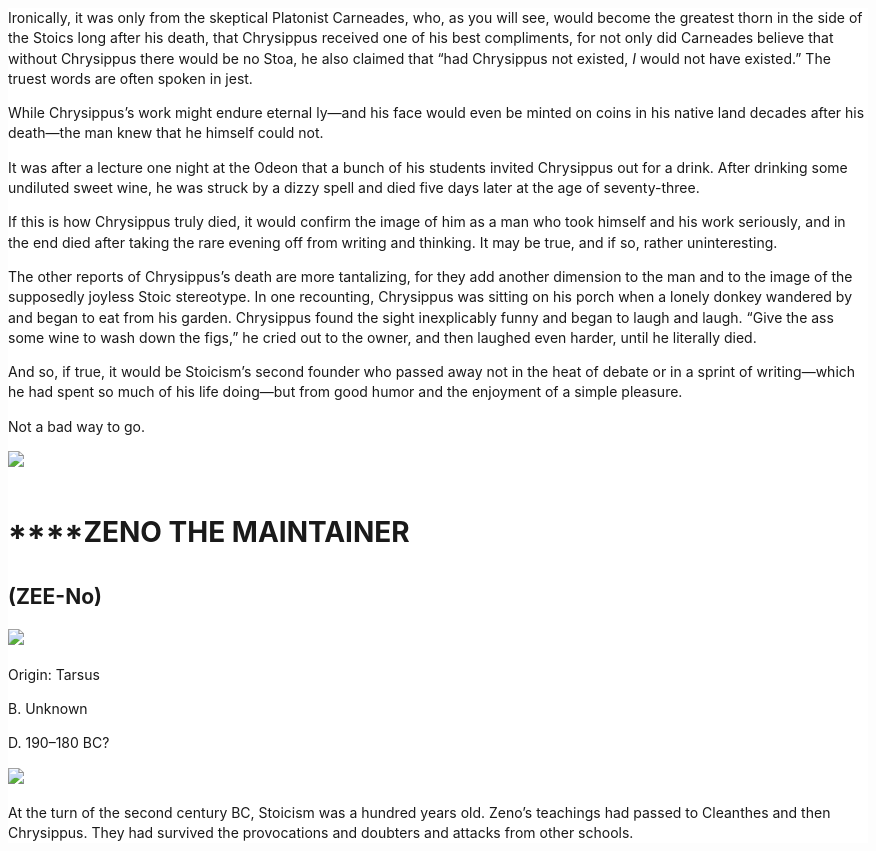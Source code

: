 Ironically, it was only from the skeptical Platonist Carneades, who, as you will see, would become the greatest thorn in the side of the Stoics long after his death, that Chrysippus received one of his best compliments, for not only did Carneades believe that without Chrysippus there would be no Stoa, he also claimed that “had Chrysippus not existed, *I* would not have existed.” The truest words are often spoken in jest.

While Chrysippus’s work might endure eternal ly—and his face would even be minted on coins in his native land decades after his death—the man knew that he himself could not.

It was after a lecture one night at the Odeon that a bunch of his students invited Chrysippus out for a drink. After drinking some undiluted sweet wine, he was struck by a dizzy spell and died five days later at the age of seventy-three.

If this is how Chrysippus truly died, it would confirm the image of him as a man who took himself and his work seriously, and in the end died after taking the rare evening off from writing and thinking. It may be true, and if so, rather uninteresting.

The other reports of Chrysippus’s death are more tantalizing, for they add another dimension to the man and to the image of the supposedly joyless Stoic stereotype. In one recounting, Chrysippus was sitting on his porch when a lonely donkey wandered by and began to eat from his garden. Chrysippus found the sight inexplicably funny and began to laugh and laugh. “Give the ass some wine to wash down the figs,” he cried out to the owner, and then laughed even harder, until he literally died.

And so, if true, it would be Stoicism’s second founder who passed away not in the heat of debate or in a sprint of writing—which he had spent so much of his life doing—but from good humor and the enjoyment of a simple pleasure.

Not a bad way to go.





![](images/000020.jpg) 

# ****ZENO THE MAINTAINER

## \(ZEE-No\)

![](images/000008.jpg) 

Origin: Tarsus

B. Unknown

D. 190–180 BC?

![](images/000023.jpg) 





At the turn of the second century BC, Stoicism was a hundred years old. Zeno’s teachings had passed to Cleanthes and then Chrysippus. They had survived the provocations and doubters and attacks from other schools.
